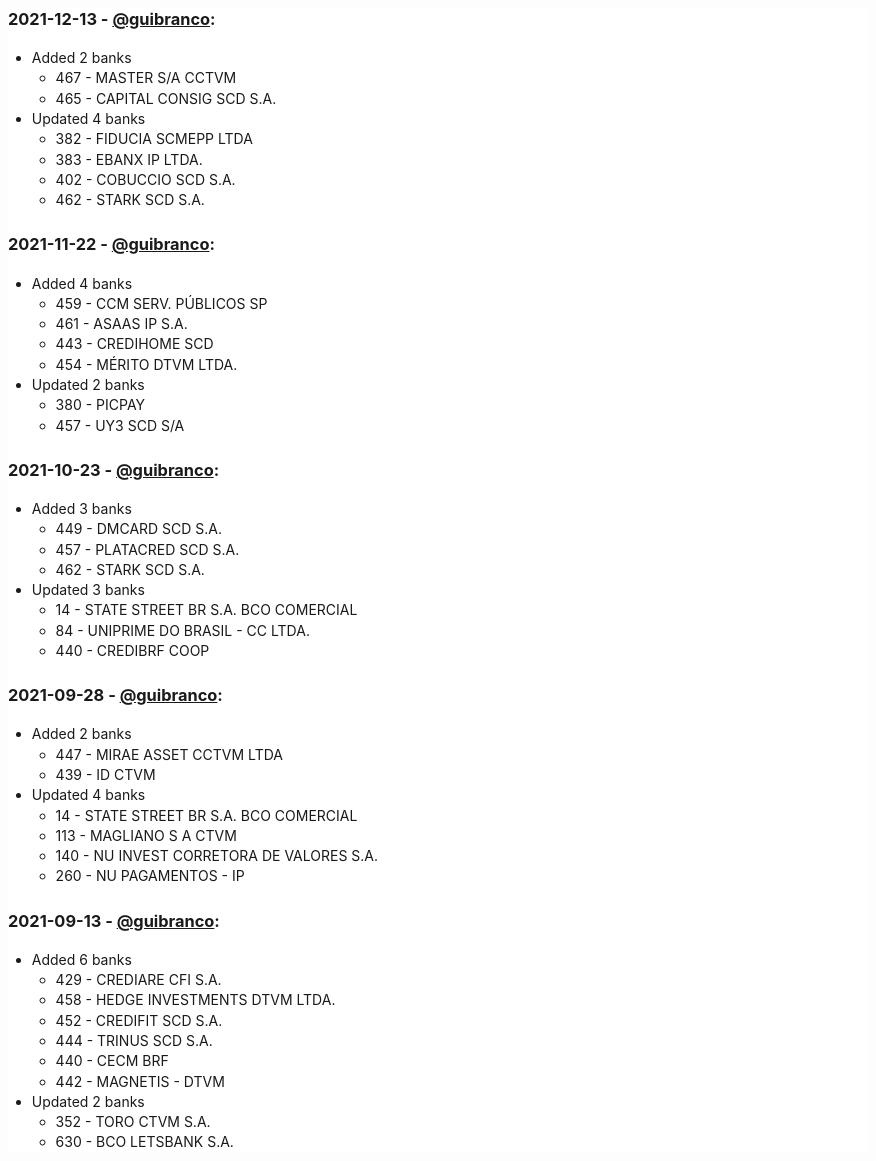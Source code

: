 ### 2021-12-13 - [@guibranco](https://github.com/guibranco):
- Added 2 banks
    - 467 - MASTER S/A CCTVM
    - 465 - CAPITAL CONSIG SCD S.A.
- Updated 4 banks
    - 382 - FIDUCIA SCMEPP LTDA
    - 383 - EBANX IP LTDA.
    - 402 - COBUCCIO SCD S.A.
    - 462 - STARK SCD S.A.

### 2021-11-22 - [@guibranco](https://github.com/guibranco):
- Added 4 banks 
    - 459 - CCM SERV. PÚBLICOS SP
    - 461 - ASAAS IP S.A.
    - 443 - CREDIHOME SCD
    - 454 - MÉRITO DTVM LTDA.
- Updated 2 banks 
    - 380 - PICPAY
    - 457 - UY3 SCD S/A

### 2021-10-23 - [@guibranco](https://github.com/guibranco):
- Added 3 banks 
    - 449 - DMCARD SCD S.A.
    - 457 - PLATACRED SCD S.A.
    - 462 - STARK SCD S.A.
- Updated 3 banks
    - 14 - STATE STREET BR S.A. BCO COMERCIAL
    - 84 - UNIPRIME DO BRASIL - CC LTDA.
    - 440 - CREDIBRF COOP

### 2021-09-28 - [@guibranco](https://github.com/guibranco):
- Added 2 banks
    - 447 - MIRAE ASSET CCTVM LTDA
    - 439 - ID CTVM 
- Updated 4 banks 
    - 14 - STATE STREET BR S.A. BCO COMERCIAL
    - 113 - MAGLIANO S A  CTVM
    - 140 - NU INVEST CORRETORA DE VALORES S.A.
    - 260 - NU PAGAMENTOS - IP

### 2021-09-13 - [@guibranco](https://github.com/guibranco):
- Added 6 banks 
    - 429 - CREDIARE CFI S.A.
    - 458 - HEDGE INVESTMENTS DTVM LTDA.
    - 452 - CREDIFIT SCD S.A.
    - 444 - TRINUS SCD S.A.
    - 440 - CECM BRF
    - 442 - MAGNETIS - DTVM
- Updated 2 banks
    - 352 - TORO CTVM S.A.
    - 630 - BCO LETSBANK S.A.
